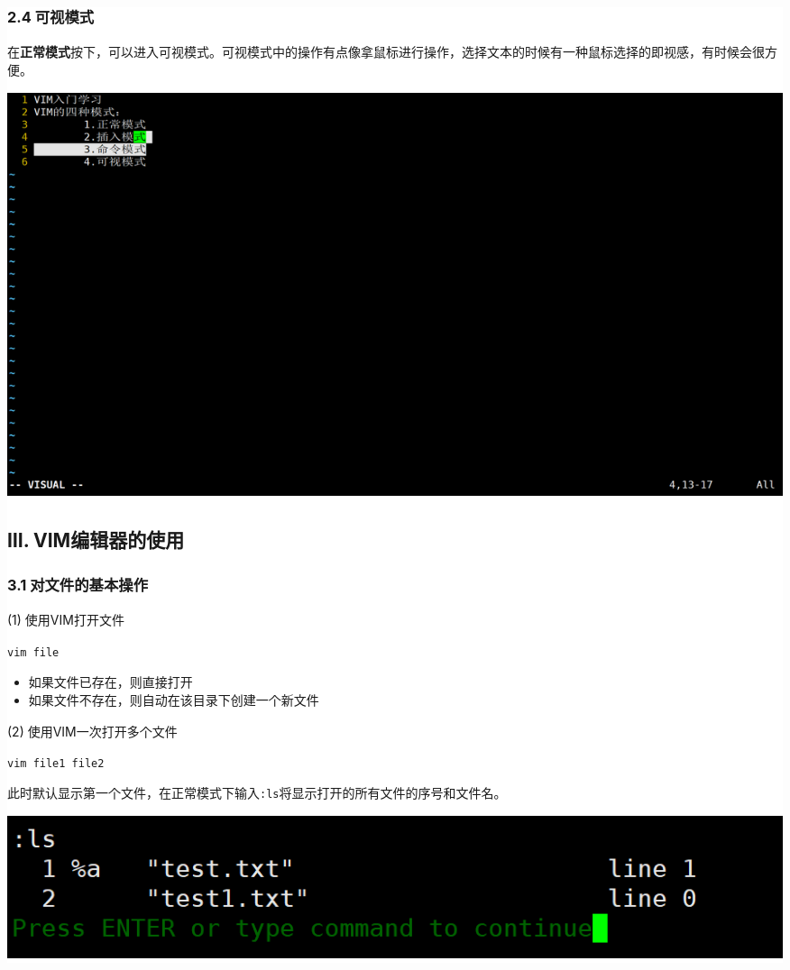 ### 2.4 可视模式

在**正常模式**按下<v>，可以进入可视模式。可视模式中的操作有点像拿鼠标进行操作，选择文本的时候有一种鼠标选择的即视感，有时候会很方便。

![可使模式](/img/in-post/vim-5.png)

## Ⅲ. VIM编辑器的使用

### 3.1 对文件的基本操作

(1) 使用VIM打开文件

```shell
vim file
```

- 如果文件已存在，则直接打开
- 如果文件不存在，则自动在该目录下创建一个新文件

(2) 使用VIM一次打开多个文件

```shell
vim file1 file2
```

此时默认显示第一个文件，在正常模式下输入`:ls`将显示打开的所有文件的序号和文件名。

![image-20211220173337252](/img/in-post/vim-6.png)
